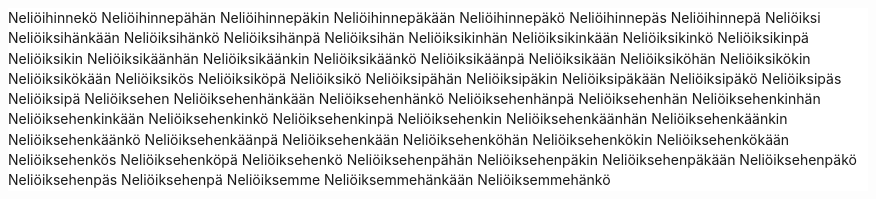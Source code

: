 Neliöihinnekö
Neliöihinnepähän
Neliöihinnepäkin
Neliöihinnepäkään
Neliöihinnepäkö
Neliöihinnepäs
Neliöihinnepä
Neliöiksi
Neliöiksihänkään
Neliöiksihänkö
Neliöiksihänpä
Neliöiksihän
Neliöiksikinhän
Neliöiksikinkään
Neliöiksikinkö
Neliöiksikinpä
Neliöiksikin
Neliöiksikäänhän
Neliöiksikäänkin
Neliöiksikäänkö
Neliöiksikäänpä
Neliöiksikään
Neliöiksiköhän
Neliöiksikökin
Neliöiksikökään
Neliöiksikös
Neliöiksiköpä
Neliöiksikö
Neliöiksipähän
Neliöiksipäkin
Neliöiksipäkään
Neliöiksipäkö
Neliöiksipäs
Neliöiksipä
Neliöiksehen
Neliöiksehenhänkään
Neliöiksehenhänkö
Neliöiksehenhänpä
Neliöiksehenhän
Neliöiksehenkinhän
Neliöiksehenkinkään
Neliöiksehenkinkö
Neliöiksehenkinpä
Neliöiksehenkin
Neliöiksehenkäänhän
Neliöiksehenkäänkin
Neliöiksehenkäänkö
Neliöiksehenkäänpä
Neliöiksehenkään
Neliöiksehenköhän
Neliöiksehenkökin
Neliöiksehenkökään
Neliöiksehenkös
Neliöiksehenköpä
Neliöiksehenkö
Neliöiksehenpähän
Neliöiksehenpäkin
Neliöiksehenpäkään
Neliöiksehenpäkö
Neliöiksehenpäs
Neliöiksehenpä
Neliöiksemme
Neliöiksemmehänkään
Neliöiksemmehänkö